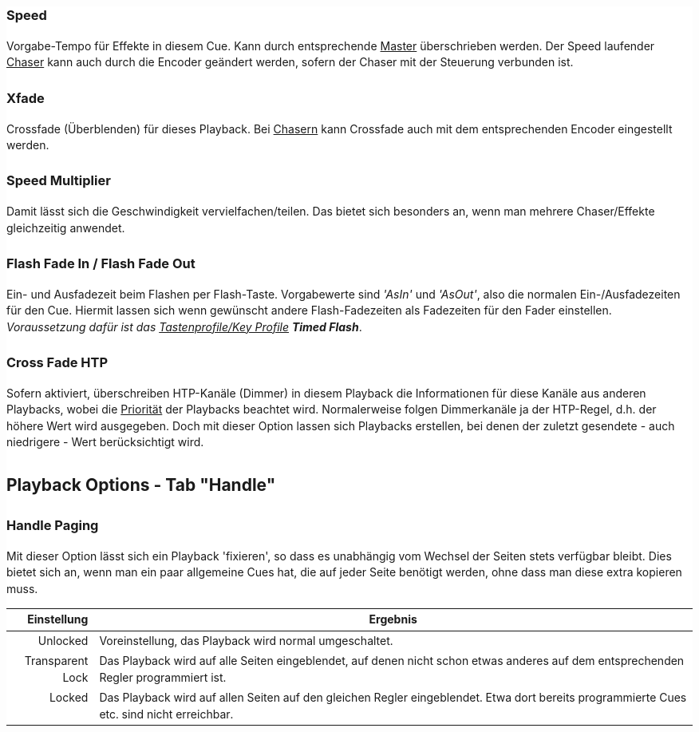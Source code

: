 ### Speed
Vorgabe-Tempo für Effekte in diesem Cue. Kann durch
entsprechende [Master](../running-the-show/playback-controls.md#speed--und-size-master) 
überschrieben werden. Der Speed laufender [Chaser](../chases.md)
kann auch durch die Encoder geändert werden, sofern der Chaser
mit der Steuerung verbunden ist.

### Xfade
Crossfade (Überblenden) für dieses Playback. Bei [Chasern](../chases.md) kann
Crossfade auch mit dem entsprechenden Encoder eingestellt werden.

### Speed Multiplier
Damit lässt sich die Geschwindigkeit vervielfachen/teilen. Das bietet sich 
besonders an, wenn man mehrere Chaser/Effekte gleichzeitig anwendet.

### Flash Fade In / Flash Fade Out
Ein- und Ausfadezeit beim Flashen
per Flash-Taste. Vorgabewerte sind *'AsIn'* und *'AsOut'*, also die normalen
Ein-/Ausfadezeiten für den Cue. Hiermit lassen sich wenn gewünscht
andere Flash-Fadezeiten als Fadezeiten für den Fader einstellen.
*Voraussetzung dafür ist das [Tastenprofile/Key Profile](../system-settings/key-profiles.md) **Timed
Flash***.

### Cross Fade HTP
Sofern aktiviert, überschreiben HTP-Kanäle (Dimmer)
in diesem Playback die Informationen für diese Kanäle aus anderen
Playbacks, wobei die [Priorität](#priority) der Playbacks beachtet wird.
Normalerweise folgen Dimmerkanäle ja der HTP-Regel, d.h. der höhere Wert
wird ausgegeben. Doch mit dieser Option lassen sich Playbacks erstellen,
bei denen der zuletzt gesendete - auch niedrigere - Wert
berücksichtigt wird.

## Playback Options - Tab "Handle"

### Handle Paging
Mit dieser Option lässt sich ein Playback 'fixieren',
so dass es unabhängig vom Wechsel der Seiten stets verfügbar bleibt.
Dies bietet sich an, wenn man ein paar allgemeine Cues hat, die auf
jeder Seite benötigt werden, ohne dass man diese extra kopieren muss.

Einstellung | Ergebnis
------: | ------
Unlocked | Voreinstellung, das Playback wird normal umgeschaltet.
Transparent Lock | Das Playback wird auf alle Seiten eingeblendet, auf denen nicht schon etwas anderes auf dem entsprechenden Regler programmiert ist.
Locked | Das Playback wird auf allen Seiten auf den gleichen Regler eingeblendet. Etwa dort bereits programmierte Cues etc. sind nicht erreichbar.
